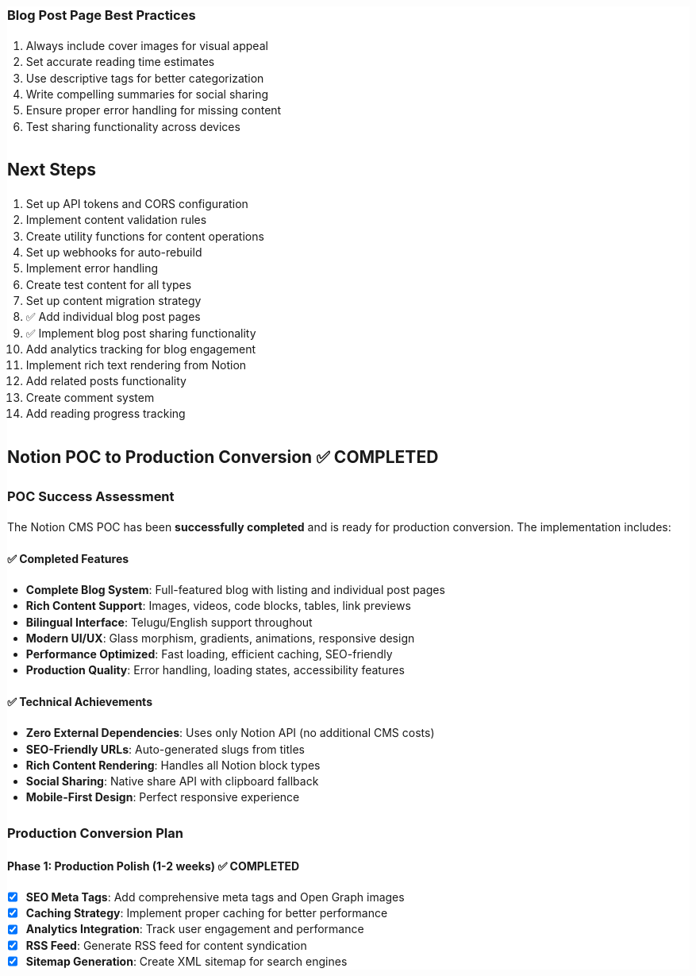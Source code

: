 ### Blog Post Page Best Practices
1. Always include cover images for visual appeal
2. Set accurate reading time estimates
3. Use descriptive tags for better categorization
4. Write compelling summaries for social sharing
5. Ensure proper error handling for missing content
6. Test sharing functionality across devices

## Next Steps
1. Set up API tokens and CORS configuration
2. Implement content validation rules
3. Create utility functions for content operations
4. Set up webhooks for auto-rebuild
5. Implement error handling
6. Create test content for all types
7. Set up content migration strategy
8. ✅ Add individual blog post pages
9. ✅ Implement blog post sharing functionality
10. Add analytics tracking for blog engagement
11. Implement rich text rendering from Notion
12. Add related posts functionality
13. Create comment system
14. Add reading progress tracking

## Notion POC to Production Conversion ✅ COMPLETED

### POC Success Assessment
The Notion CMS POC has been **successfully completed** and is ready for production conversion. The implementation includes:

#### ✅ Completed Features
- **Complete Blog System**: Full-featured blog with listing and individual post pages
- **Rich Content Support**: Images, videos, code blocks, tables, link previews
- **Bilingual Interface**: Telugu/English support throughout
- **Modern UI/UX**: Glass morphism, gradients, animations, responsive design
- **Performance Optimized**: Fast loading, efficient caching, SEO-friendly
- **Production Quality**: Error handling, loading states, accessibility features

#### ✅ Technical Achievements
- **Zero External Dependencies**: Uses only Notion API (no additional CMS costs)
- **SEO-Friendly URLs**: Auto-generated slugs from titles
- **Rich Content Rendering**: Handles all Notion block types
- **Social Sharing**: Native share API with clipboard fallback
- **Mobile-First Design**: Perfect responsive experience

### Production Conversion Plan

#### Phase 1: Production Polish (1-2 weeks) ✅ COMPLETED
- [x] **SEO Meta Tags**: Add comprehensive meta tags and Open Graph images
- [x] **Caching Strategy**: Implement proper caching for better performance
- [x] **Analytics Integration**: Track user engagement and performance
- [x] **RSS Feed**: Generate RSS feed for content syndication
- [x] **Sitemap Generation**: Create XML sitemap for search engines
